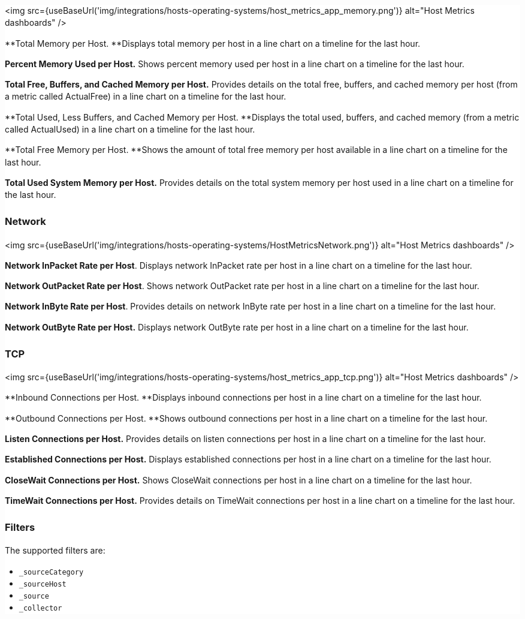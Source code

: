 <img src={useBaseUrl('img/integrations/hosts-operating-systems/host_metrics_app_memory.png')} alt="Host Metrics dashboards" />

**Total Memory per Host. **Displays total memory per host in a line chart on a timeline for the last hour.

**Percent Memory Used per Host.** Shows percent memory used per host in a line chart on a timeline for the last hour.

**Total Free, Buffers, and Cached Memory per Host.** Provides details on the total free, buffers, and cached memory per host (from a metric called ActualFree) in a line chart on a timeline for the last hour.

**Total Used, Less Buffers, and Cached Memory per Host. **Displays the total used, buffers, and cached memory (from a metric called ActualUsed) in a line chart on a timeline for the last hour.

**Total Free Memory per Host. **Shows the amount of total free memory per host available in a line chart on a timeline for the last hour.

**Total Used System Memory per Host.** Provides details on the total system memory per host used in a line chart on a timeline for the last hour.


### Network

<img src={useBaseUrl('img/integrations/hosts-operating-systems/HostMetricsNetwork.png')} alt="Host Metrics dashboards" />

**Network InPacket Rate per Host**. Displays network InPacket rate per host in a line chart on a timeline for the last hour.

**Network OutPacket Rate per Host**. Shows network OutPacket rate per host in a line chart on a timeline for the last hour.

**Network InByte Rate per Host**. Provides details on network InByte rate per host in a line chart on a timeline for the last hour.

**Network OutByte Rate per Host.** Displays network OutByte rate per host in a line chart on a timeline for the last hour.


### TCP

<img src={useBaseUrl('img/integrations/hosts-operating-systems/host_metrics_app_tcp.png')} alt="Host Metrics dashboards" />

**Inbound Connections per Host. **Displays inbound connections per host in a line chart on a timeline for the last hour.

**Outbound Connections per Host. **Shows outbound connections per host in a line chart on a timeline for the last hour.

**Listen Connections per Host.** Provides details on listen connections per host in a line chart on a timeline for the last hour.

**Established Connections per Host.** Displays established connections per host in a line chart on a timeline for the last hour.

**CloseWait Connections per Host.** Shows CloseWait connections per host in a line chart on a timeline for the last hour.

**TimeWait Connections per Host.** Provides details on TimeWait connections per host in a line chart on a timeline for the last hour.


### Filters
The supported filters are:
* `_sourceCategory`
* `_sourceHost`
* `_source`
* `_collector`
